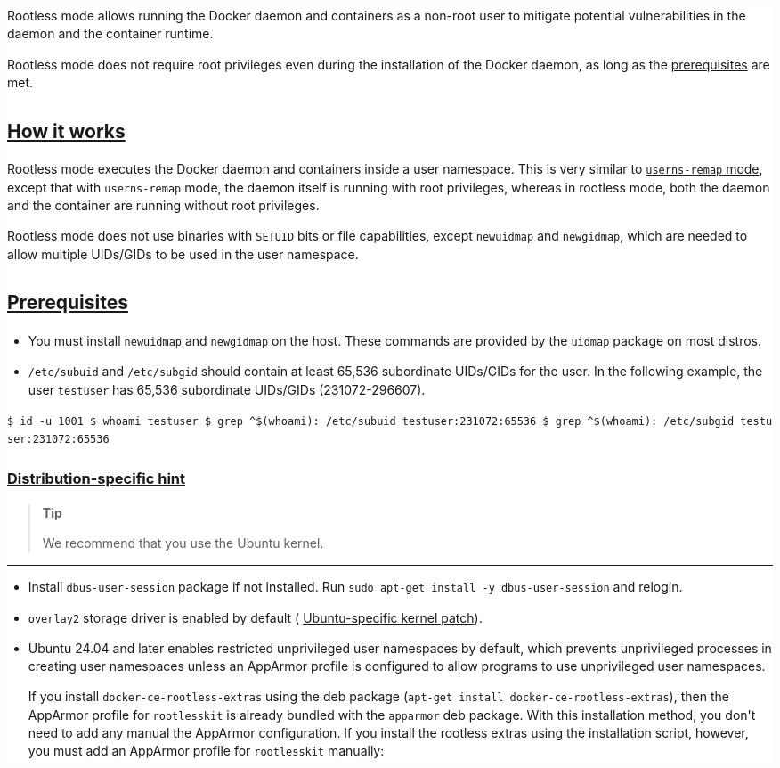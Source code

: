 Rootless mode allows running the Docker daemon and containers as a non-root user to mitigate potential vulnerabilities in the daemon and the container runtime.

Rootless mode does not require root privileges even during the installation of the Docker daemon, as long as the [prerequisites](https://docs.docker.com/engine/security/rootless/#prerequisites) are met.

## [How it works](https://docs.docker.com/engine/security/rootless/#how-it-works)

Rootless mode executes the Docker daemon and containers inside a user namespace. This is very similar to [`userns-remap` mode](https://docs.docker.com/engine/security/userns-remap/), except that with `userns-remap` mode, the daemon itself is running with root privileges, whereas in rootless mode, both the daemon and the container are running without root privileges.

Rootless mode does not use binaries with `SETUID` bits or file capabilities, except `newuidmap` and `newgidmap`, which are needed to allow multiple UIDs/GIDs to be used in the user namespace.

## [Prerequisites](https://docs.docker.com/engine/security/rootless/#prerequisites)

-   You must install `newuidmap` and `newgidmap` on the host. These commands are provided by the `uidmap` package on most distros.
    
-   `/etc/subuid` and `/etc/subgid` should contain at least 65,536 subordinate UIDs/GIDs for the user. In the following example, the user `testuser` has 65,536 subordinate UIDs/GIDs (231072-296607).
    

```console
$ id -u 1001 $ whoami testuser $ grep ^$(whoami): /etc/subuid testuser:231072:65536 $ grep ^$(whoami): /etc/subgid testuser:231072:65536
```

### [Distribution-specific hint](https://docs.docker.com/engine/security/rootless/#distribution-specific-hint)

> **Tip**
> 
> We recommend that you use the Ubuntu kernel.

___

-   Install `dbus-user-session` package if not installed. Run `sudo apt-get install -y dbus-user-session` and relogin.
    
-   `overlay2` storage driver is enabled by default ( [Ubuntu-specific kernel patch](https://kernel.ubuntu.com/git/ubuntu/ubuntu-bionic.git/commit/fs/overlayfs?id=3b7da90f28fe1ed4b79ef2d994c81efbc58f1144)).
    
-   Ubuntu 24.04 and later enables restricted unprivileged user namespaces by default, which prevents unprivileged processes in creating user namespaces unless an AppArmor profile is configured to allow programs to use unprivileged user namespaces.
    
    If you install `docker-ce-rootless-extras` using the deb package (`apt-get install docker-ce-rootless-extras`), then the AppArmor profile for `rootlesskit` is already bundled with the `apparmor` deb package. With this installation method, you don't need to add any manual the AppArmor configuration. If you install the rootless extras using the [installation script](https://get.docker.com/rootless), however, you must add an AppArmor profile for `rootlesskit` manually:
    